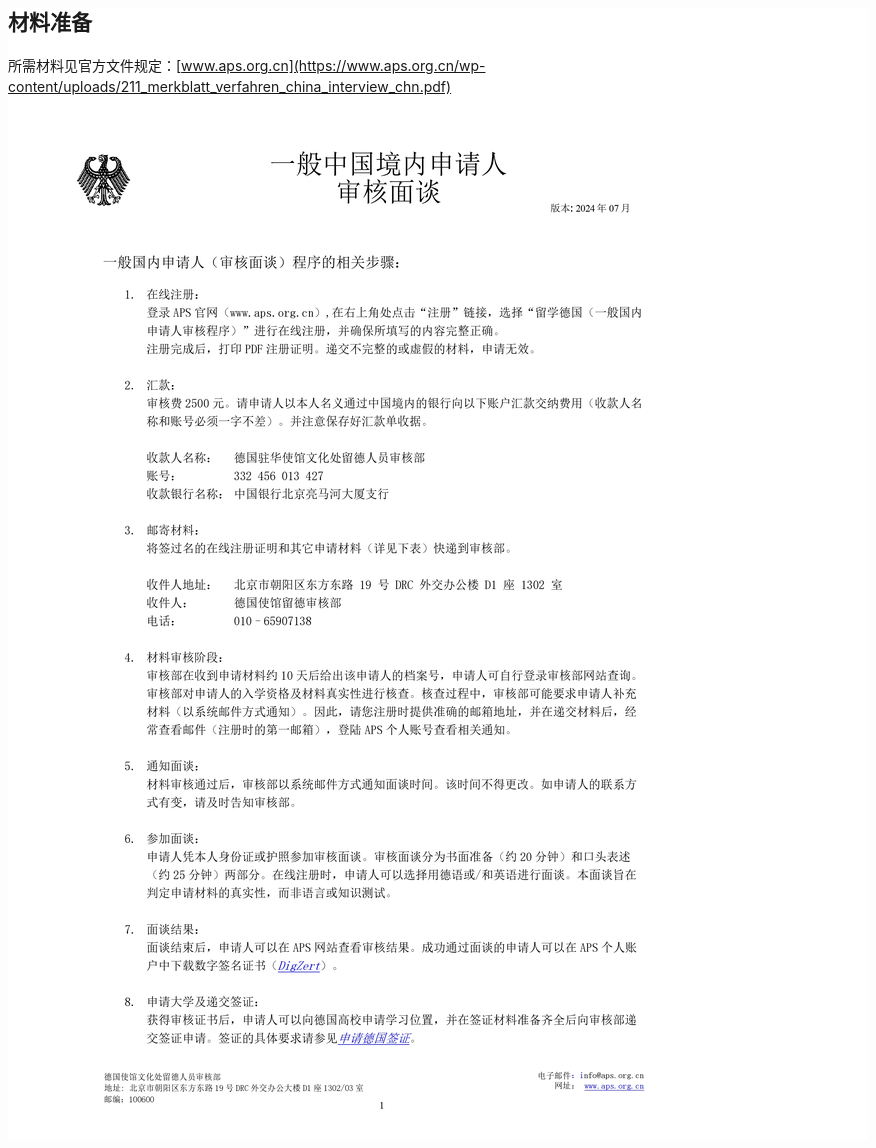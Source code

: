 ## 材料准备

所需材料见官方文件规定：[www.aps.org.cn](https://www.aps.org.cn/wp-content/uploads/211_merkblatt_verfahren_china_interview_chn.pdf)

![](3-审核面谈-page1.jpg)
